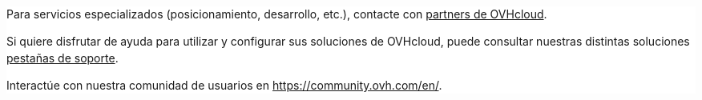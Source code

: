 Para servicios especializados (posicionamiento, desarrollo, etc.), contacte con [partners de OVHcloud](/links/partner).

Si quiere disfrutar de ayuda para utilizar y configurar sus soluciones de OVHcloud, puede consultar nuestras distintas soluciones [pestañas de soporte](/links/support).

Interactúe con nuestra comunidad de usuarios en <https://community.ovh.com/en/>.

